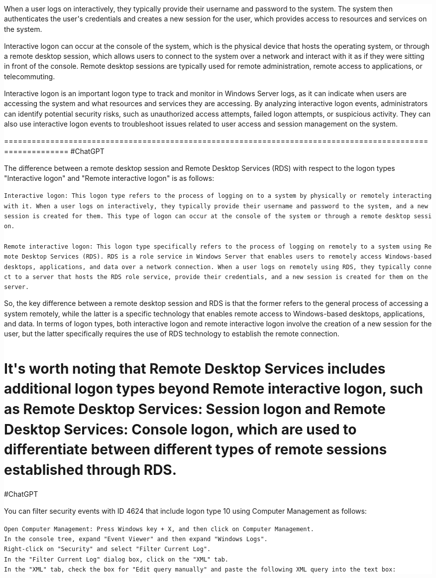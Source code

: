 When a user logs on interactively, they typically provide their username and password to the system. The system then authenticates the user's credentials and creates a new session for the user, which provides access to resources and services on the system.

Interactive logon can occur at the console of the system, which is the physical device that hosts the operating system, or through a remote desktop session, which allows users to connect to the system over a network and interact with it as if they were sitting in front of the console. Remote desktop sessions are typically used for remote administration, remote access to applications, or telecommuting.

Interactive logon is an important logon type to track and monitor in Windows Server logs, as it can indicate when users are accessing the system and what resources and services they are accessing. By analyzing interactive logon events, administrators can identify potential security risks, such as unauthorized access attempts, failed logon attempts, or suspicious activity. They can also use interactive logon events to troubleshoot issues related to user access and session management on the system.

==========================================================================================================
#ChatGPT

The difference between a remote desktop session and Remote Desktop Services (RDS) with respect to the logon types "Interactive logon" and "Remote interactive logon" is as follows:

    Interactive logon: This logon type refers to the process of logging on to a system by physically or remotely interacting with it. When a user logs on interactively, they typically provide their username and password to the system, and a new session is created for them. This type of logon can occur at the console of the system or through a remote desktop session.

    Remote interactive logon: This logon type specifically refers to the process of logging on remotely to a system using Remote Desktop Services (RDS). RDS is a role service in Windows Server that enables users to remotely access Windows-based desktops, applications, and data over a network connection. When a user logs on remotely using RDS, they typically connect to a server that hosts the RDS role service, provide their credentials, and a new session is created for them on the server.

So, the key difference between a remote desktop session and RDS is that the former refers to the general process of accessing a system remotely, while the latter is a specific technology that enables remote access to Windows-based desktops, applications, and data. In terms of logon types, both interactive logon and remote interactive logon involve the creation of a new session for the user, but the latter specifically requires the use of RDS technology to establish the remote connection.

It's worth noting that Remote Desktop Services includes additional logon types beyond Remote interactive logon, such as Remote Desktop Services: Session logon and Remote Desktop Services: Console logon, which are used to differentiate between different types of remote sessions established through RDS.
==========================================================================================================
#ChatGPT

You can filter security events with ID 4624 that include logon type 10 using Computer Management as follows:

    Open Computer Management: Press Windows key + X, and then click on Computer Management.
    In the console tree, expand "Event Viewer" and then expand "Windows Logs".
    Right-click on "Security" and select "Filter Current Log".
    In the "Filter Current Log" dialog box, click on the "XML" tab.
    In the "XML" tab, check the box for "Edit query manually" and paste the following XML query into the text box:
